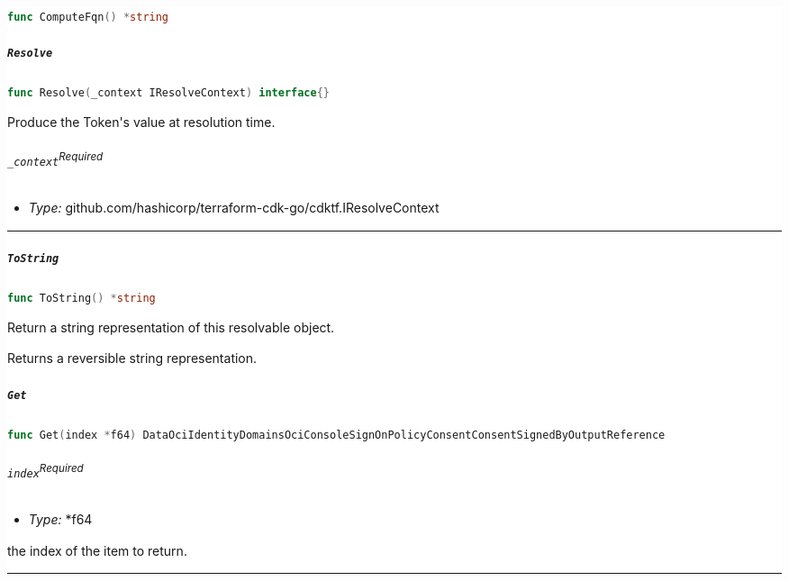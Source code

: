 ```go
func ComputeFqn() *string
```

##### `Resolve` <a name="Resolve" id="rhizo-co-terraform-provider-oci.dataOciIdentityDomainsOciConsoleSignOnPolicyConsent.DataOciIdentityDomainsOciConsoleSignOnPolicyConsentConsentSignedByList.resolve"></a>

```go
func Resolve(_context IResolveContext) interface{}
```

Produce the Token's value at resolution time.

###### `_context`<sup>Required</sup> <a name="_context" id="rhizo-co-terraform-provider-oci.dataOciIdentityDomainsOciConsoleSignOnPolicyConsent.DataOciIdentityDomainsOciConsoleSignOnPolicyConsentConsentSignedByList.resolve.parameter._context"></a>

- *Type:* github.com/hashicorp/terraform-cdk-go/cdktf.IResolveContext

---

##### `ToString` <a name="ToString" id="rhizo-co-terraform-provider-oci.dataOciIdentityDomainsOciConsoleSignOnPolicyConsent.DataOciIdentityDomainsOciConsoleSignOnPolicyConsentConsentSignedByList.toString"></a>

```go
func ToString() *string
```

Return a string representation of this resolvable object.

Returns a reversible string representation.

##### `Get` <a name="Get" id="rhizo-co-terraform-provider-oci.dataOciIdentityDomainsOciConsoleSignOnPolicyConsent.DataOciIdentityDomainsOciConsoleSignOnPolicyConsentConsentSignedByList.get"></a>

```go
func Get(index *f64) DataOciIdentityDomainsOciConsoleSignOnPolicyConsentConsentSignedByOutputReference
```

###### `index`<sup>Required</sup> <a name="index" id="rhizo-co-terraform-provider-oci.dataOciIdentityDomainsOciConsoleSignOnPolicyConsent.DataOciIdentityDomainsOciConsoleSignOnPolicyConsentConsentSignedByList.get.parameter.index"></a>

- *Type:* *f64

the index of the item to return.

---
